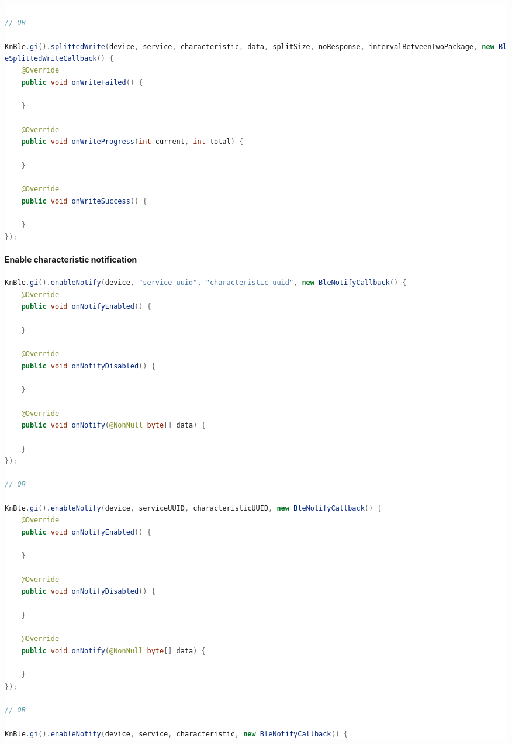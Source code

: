 ```java

// OR

KnBle.gi().splittedWrite(device, service, characteristic, data, splitSize, noResponse, intervalBetweenTwoPackage, new BleSplittedWriteCallback() {
	@Override
	public void onWriteFailed() {

	}

	@Override
	public void onWriteProgress(int current, int total) {

	}

	@Override
	public void onWriteSuccess() {

	}
});
```

#### Enable characteristic notification
```java
KnBle.gi().enableNotify(device, "service uuid", "characteristic uuid", new BleNotifyCallback() {
	@Override
	public void onNotifyEnabled() {

	}

	@Override
	public void onNotifyDisabled() {

	}

	@Override
	public void onNotify(@NonNull byte[] data) {

	}
});

// OR

KnBle.gi().enableNotify(device, serviceUUID, characteristicUUID, new BleNotifyCallback() {
	@Override
	public void onNotifyEnabled() {

	}

	@Override
	public void onNotifyDisabled() {

	}

	@Override
	public void onNotify(@NonNull byte[] data) {

	}
});

// OR

KnBle.gi().enableNotify(device, service, characteristic, new BleNotifyCallback() {
```